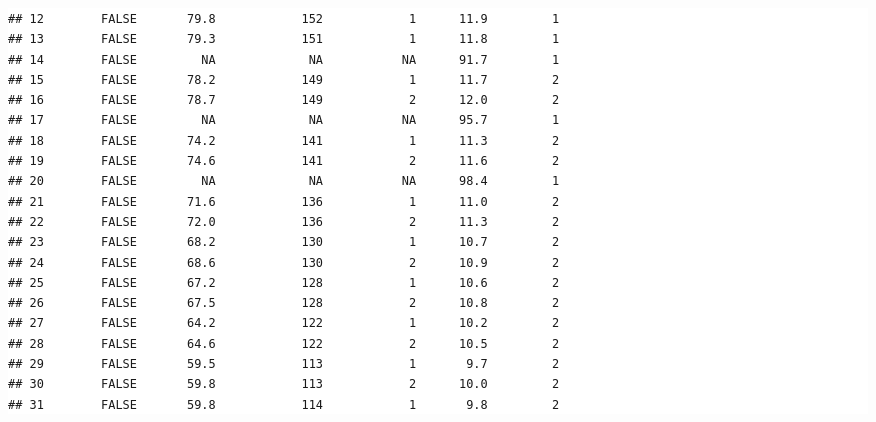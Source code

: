     ## 12        FALSE       79.8            152            1      11.9         1
    ## 13        FALSE       79.3            151            1      11.8         1
    ## 14        FALSE         NA             NA           NA      91.7         1
    ## 15        FALSE       78.2            149            1      11.7         2
    ## 16        FALSE       78.7            149            2      12.0         2
    ## 17        FALSE         NA             NA           NA      95.7         1
    ## 18        FALSE       74.2            141            1      11.3         2
    ## 19        FALSE       74.6            141            2      11.6         2
    ## 20        FALSE         NA             NA           NA      98.4         1
    ## 21        FALSE       71.6            136            1      11.0         2
    ## 22        FALSE       72.0            136            2      11.3         2
    ## 23        FALSE       68.2            130            1      10.7         2
    ## 24        FALSE       68.6            130            2      10.9         2
    ## 25        FALSE       67.2            128            1      10.6         2
    ## 26        FALSE       67.5            128            2      10.8         2
    ## 27        FALSE       64.2            122            1      10.2         2
    ## 28        FALSE       64.6            122            2      10.5         2
    ## 29        FALSE       59.5            113            1       9.7         2
    ## 30        FALSE       59.8            113            2      10.0         2
    ## 31        FALSE       59.8            114            1       9.8         2
